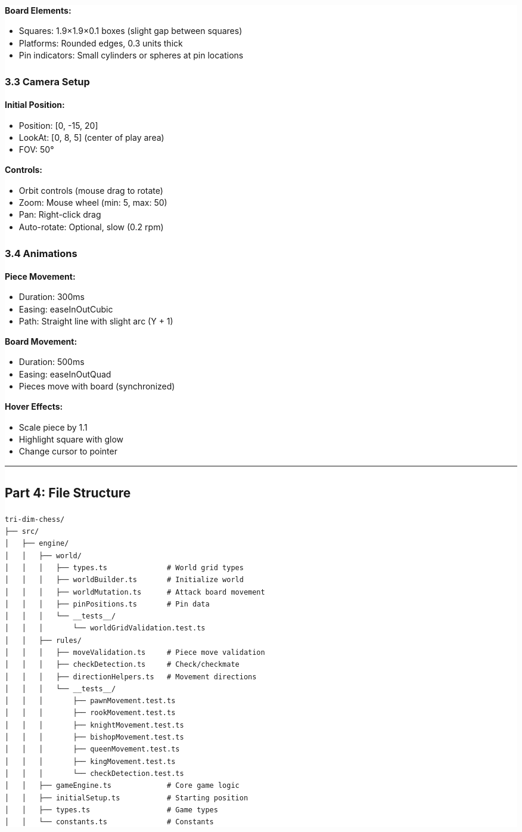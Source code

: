 **Board Elements:**
- Squares: 1.9×1.9×0.1 boxes (slight gap between squares)
- Platforms: Rounded edges, 0.3 units thick
- Pin indicators: Small cylinders or spheres at pin locations

### 3.3 Camera Setup

**Initial Position:**
- Position: [0, -15, 20]
- LookAt: [0, 8, 5] (center of play area)
- FOV: 50°

**Controls:**
- Orbit controls (mouse drag to rotate)
- Zoom: Mouse wheel (min: 5, max: 50)
- Pan: Right-click drag
- Auto-rotate: Optional, slow (0.2 rpm)

### 3.4 Animations

**Piece Movement:**
- Duration: 300ms
- Easing: easeInOutCubic
- Path: Straight line with slight arc (Y + 1)

**Board Movement:**
- Duration: 500ms
- Easing: easeInOutQuad
- Pieces move with board (synchronized)

**Hover Effects:**
- Scale piece by 1.1
- Highlight square with glow
- Change cursor to pointer

---

## Part 4: File Structure

```
tri-dim-chess/
├── src/
│   ├── engine/
│   │   ├── world/
│   │   │   ├── types.ts              # World grid types
│   │   │   ├── worldBuilder.ts       # Initialize world
│   │   │   ├── worldMutation.ts      # Attack board movement
│   │   │   ├── pinPositions.ts       # Pin data
│   │   │   └── __tests__/
│   │   │       └── worldGridValidation.test.ts
│   │   ├── rules/
│   │   │   ├── moveValidation.ts     # Piece move validation
│   │   │   ├── checkDetection.ts     # Check/checkmate
│   │   │   ├── directionHelpers.ts   # Movement directions
│   │   │   └── __tests__/
│   │   │       ├── pawnMovement.test.ts
│   │   │       ├── rookMovement.test.ts
│   │   │       ├── knightMovement.test.ts
│   │   │       ├── bishopMovement.test.ts
│   │   │       ├── queenMovement.test.ts
│   │   │       ├── kingMovement.test.ts
│   │   │       └── checkDetection.test.ts
│   │   ├── gameEngine.ts             # Core game logic
│   │   ├── initialSetup.ts           # Starting position
│   │   ├── types.ts                  # Game types
│   │   └── constants.ts              # Constants
```